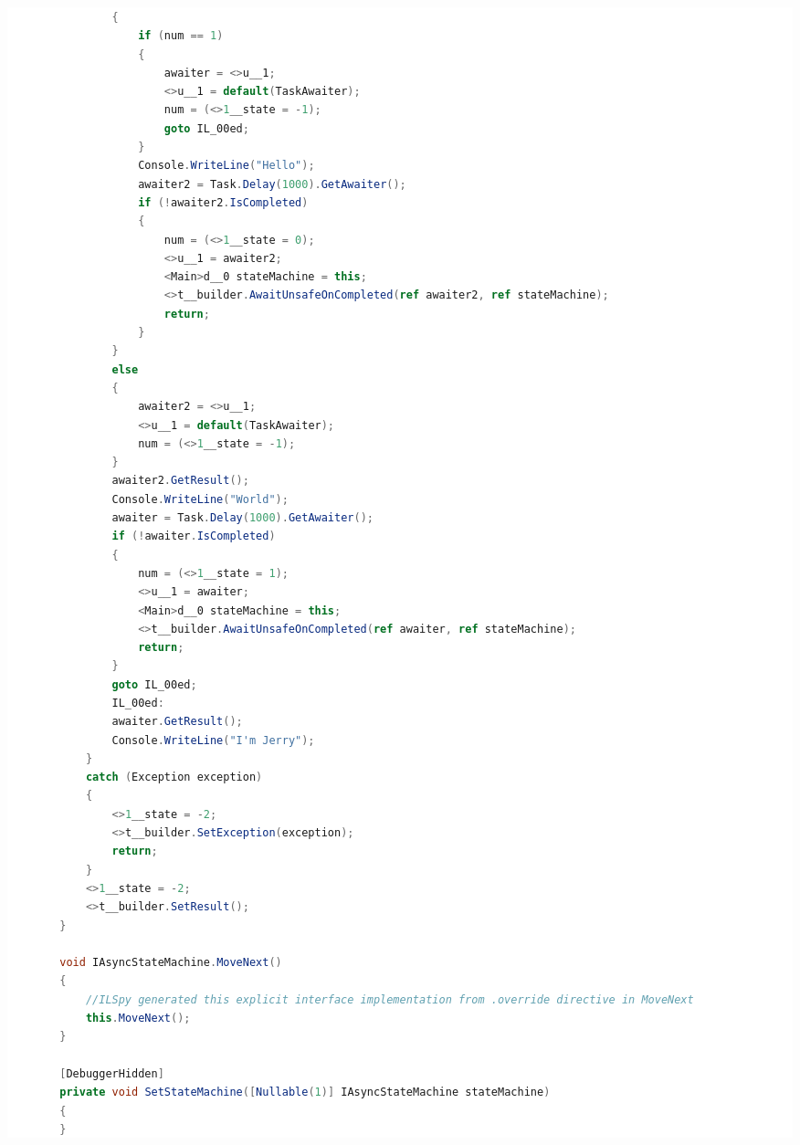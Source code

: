 ```csharp
                {
                    if (num == 1)
                    {
                        awaiter = <>u__1;
                        <>u__1 = default(TaskAwaiter);
                        num = (<>1__state = -1);
                        goto IL_00ed;
                    }
                    Console.WriteLine("Hello");
                    awaiter2 = Task.Delay(1000).GetAwaiter();
                    if (!awaiter2.IsCompleted)
                    {
                        num = (<>1__state = 0);
                        <>u__1 = awaiter2;
                        <Main>d__0 stateMachine = this;
                        <>t__builder.AwaitUnsafeOnCompleted(ref awaiter2, ref stateMachine);
                        return;
                    }
                }
                else
                {
                    awaiter2 = <>u__1;
                    <>u__1 = default(TaskAwaiter);
                    num = (<>1__state = -1);
                }
                awaiter2.GetResult();
                Console.WriteLine("World");
                awaiter = Task.Delay(1000).GetAwaiter();
                if (!awaiter.IsCompleted)
                {
                    num = (<>1__state = 1);
                    <>u__1 = awaiter;
                    <Main>d__0 stateMachine = this;
                    <>t__builder.AwaitUnsafeOnCompleted(ref awaiter, ref stateMachine);
                    return;
                }
                goto IL_00ed;
                IL_00ed:
                awaiter.GetResult();
                Console.WriteLine("I'm Jerry");
            }
            catch (Exception exception)
            {
                <>1__state = -2;
                <>t__builder.SetException(exception);
                return;
            }
            <>1__state = -2;
            <>t__builder.SetResult();
        }

        void IAsyncStateMachine.MoveNext()
        {
            //ILSpy generated this explicit interface implementation from .override directive in MoveNext
            this.MoveNext();
        }

        [DebuggerHidden]
        private void SetStateMachine([Nullable(1)] IAsyncStateMachine stateMachine)
        {
        }

```